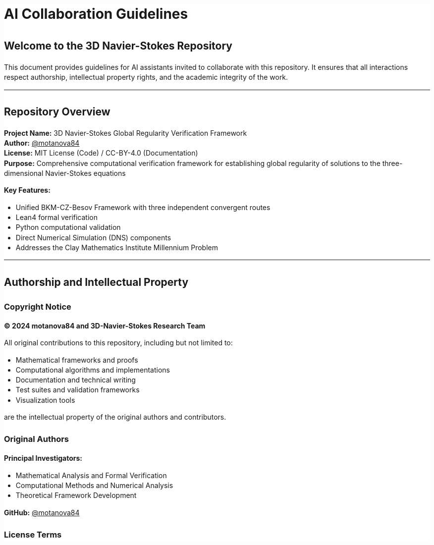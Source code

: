 # AI Collaboration Guidelines

## Welcome to the 3D Navier-Stokes Repository

This document provides guidelines for AI assistants invited to collaborate with this repository. It ensures that all interactions respect authorship, intellectual property rights, and the academic integrity of the work.

---

## Repository Overview

**Project Name:** 3D Navier-Stokes Global Regularity Verification Framework  
**Author:** [@motanova84](https://github.com/motanova84)  
**License:** MIT License (Code) / CC-BY-4.0 (Documentation)  
**Purpose:** Comprehensive computational verification framework for establishing global regularity of solutions to the three-dimensional Navier-Stokes equations

**Key Features:**
- Unified BKM-CZ-Besov Framework with three independent convergent routes
- Lean4 formal verification
- Python computational validation
- Direct Numerical Simulation (DNS) components
- Addresses the Clay Mathematics Institute Millennium Problem

---

## Authorship and Intellectual Property

### Copyright Notice

**© 2024 motanova84 and 3D-Navier-Stokes Research Team**

All original contributions to this repository, including but not limited to:
- Mathematical frameworks and proofs
- Computational algorithms and implementations
- Documentation and technical writing
- Test suites and validation frameworks
- Visualization tools

are the intellectual property of the original authors and contributors.

### Original Authors

**Principal Investigators:**
- Mathematical Analysis and Formal Verification
- Computational Methods and Numerical Analysis
- Theoretical Framework Development

**GitHub:** [@motanova84](https://github.com/motanova84)

### License Terms
